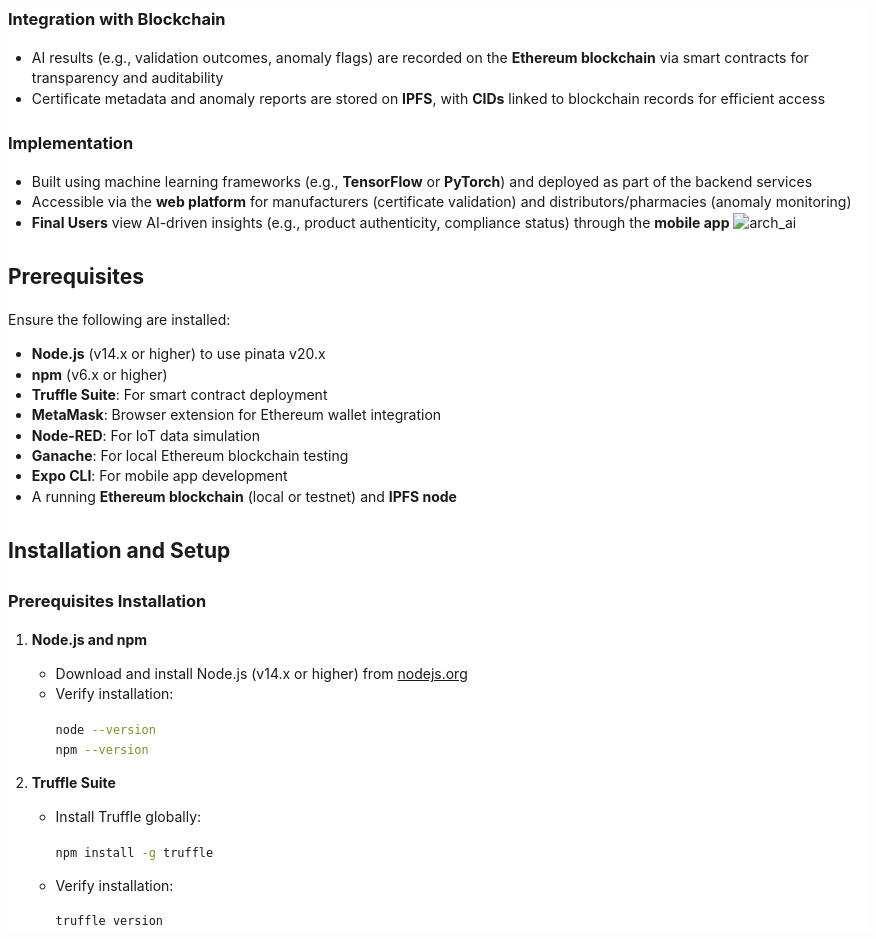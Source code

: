 
### Integration with Blockchain

- AI results (e.g., validation outcomes, anomaly flags) are recorded on the **Ethereum blockchain** via smart contracts for transparency and auditability  
- Certificate metadata and anomaly reports are stored on **IPFS**, with **CIDs** linked to blockchain records for efficient access  

### Implementation

- Built using machine learning frameworks (e.g., **TensorFlow** or **PyTorch**) and deployed as part of the backend services  
- Accessible via the **web platform** for manufacturers (certificate validation) and distributors/pharmacies (anomaly monitoring)  
- **Final Users** view AI-driven insights (e.g., product authenticity, compliance status) through the **mobile app** 
![arch_ai](https://github.com/user-attachments/assets/4eb9b0f4-e7ee-41d9-bee5-0f17631ef255)


## Prerequisites
Ensure the following are installed:
- **Node.js** (v14.x or higher) to use pinata v20.x
- **npm** (v6.x or higher)
- **Truffle Suite**: For smart contract deployment
- **MetaMask**: Browser extension for Ethereum wallet integration
- **Node-RED**: For IoT data simulation
- **Ganache**: For local Ethereum blockchain testing
- **Expo CLI**: For mobile app development
- A running **Ethereum blockchain** (local or testnet) and **IPFS node**

## Installation and Setup

### Prerequisites Installation
1. **Node.js and npm**
   - Download and install Node.js (v14.x or higher) from [nodejs.org](https://nodejs.org)
   - Verify installation:
     ```bash
     node --version
     npm --version
     ```

2. **Truffle Suite**
   - Install Truffle globally:
     ```bash
     npm install -g truffle
     ```
   - Verify installation:
     ```bash
     truffle version
     ```
